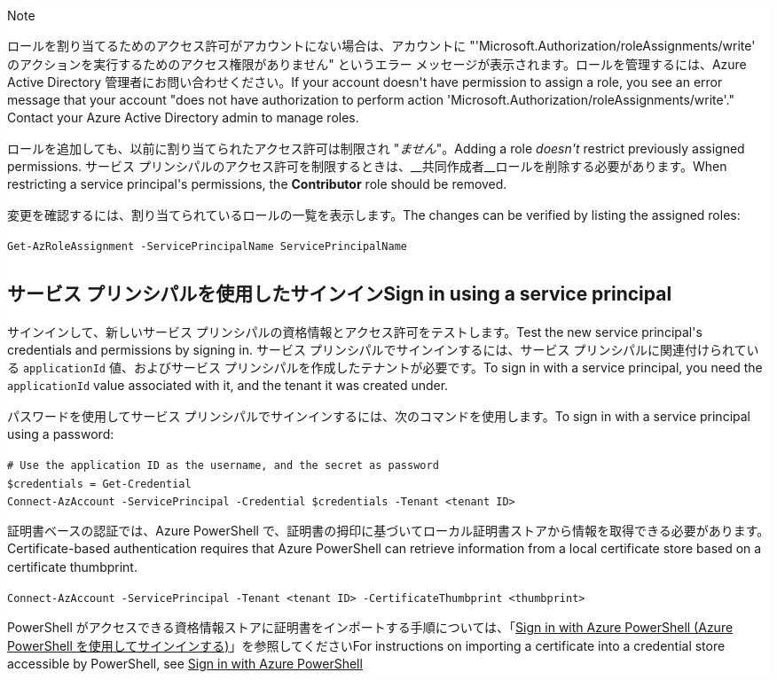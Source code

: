 > [!NOTE]
> <span data-ttu-id="c7621-163">ロールを割り当てるためのアクセス許可がアカウントにない場合は、アカウントに "'Microsoft.Authorization/roleAssignments/write' のアクションを実行するためのアクセス権限がありません" というエラー メッセージが表示されます。ロールを管理するには、Azure Active Directory 管理者にお問い合わせください。</span><span class="sxs-lookup"><span data-stu-id="c7621-163">If your account doesn't have permission to assign a role, you see an error message that your account "does not have authorization to perform action 'Microsoft.Authorization/roleAssignments/write'." Contact your Azure Active Directory admin to manage roles.</span></span>

<span data-ttu-id="c7621-164">ロールを追加しても、以前に割り当てられたアクセス許可は制限され "_ません_"。</span><span class="sxs-lookup"><span data-stu-id="c7621-164">Adding a role _doesn't_ restrict previously assigned permissions.</span></span> <span data-ttu-id="c7621-165">サービス プリンシパルのアクセス許可を制限するときは、__共同作成者__ロールを削除する必要があります。</span><span class="sxs-lookup"><span data-stu-id="c7621-165">When restricting a service principal's permissions, the __Contributor__ role should be removed.</span></span>

<span data-ttu-id="c7621-166">変更を確認するには、割り当てられているロールの一覧を表示します。</span><span class="sxs-lookup"><span data-stu-id="c7621-166">The changes can be verified by listing the assigned roles:</span></span>

```azurepowershell-interactive
Get-AzRoleAssignment -ServicePrincipalName ServicePrincipalName
```

## <a name="sign-in-using-a-service-principal"></a><span data-ttu-id="c7621-167">サービス プリンシパルを使用したサインイン</span><span class="sxs-lookup"><span data-stu-id="c7621-167">Sign in using a service principal</span></span>

<span data-ttu-id="c7621-168">サインインして、新しいサービス プリンシパルの資格情報とアクセス許可をテストします。</span><span class="sxs-lookup"><span data-stu-id="c7621-168">Test the new service principal's credentials and permissions by signing in.</span></span> <span data-ttu-id="c7621-169">サービス プリンシパルでサインインするには、サービス プリンシパルに関連付けられている `applicationId` 値、およびサービス プリンシパルを作成したテナントが必要です。</span><span class="sxs-lookup"><span data-stu-id="c7621-169">To sign in with a service principal, you need the `applicationId` value associated with it, and the tenant it was created under.</span></span>

<span data-ttu-id="c7621-170">パスワードを使用してサービス プリンシパルでサインインするには、次のコマンドを使用します。</span><span class="sxs-lookup"><span data-stu-id="c7621-170">To sign in with a service principal using a password:</span></span>

```azurepowershell-interactive
# Use the application ID as the username, and the secret as password
$credentials = Get-Credential
Connect-AzAccount -ServicePrincipal -Credential $credentials -Tenant <tenant ID> 
```

<span data-ttu-id="c7621-171">証明書ベースの認証では、Azure PowerShell で、証明書の拇印に基づいてローカル証明書ストアから情報を取得できる必要があります。</span><span class="sxs-lookup"><span data-stu-id="c7621-171">Certificate-based authentication requires that Azure PowerShell can retrieve information from a local certificate store based on a certificate thumbprint.</span></span>

```azurepowershell-interactive
Connect-AzAccount -ServicePrincipal -Tenant <tenant ID> -CertificateThumbprint <thumbprint>
```

<span data-ttu-id="c7621-172">PowerShell がアクセスできる資格情報ストアに証明書をインポートする手順については、「[Sign in with Azure PowerShell (Azure PowerShell を使用してサインインする)](authenticate-azureps.md#sp-signin)」を参照してください</span><span class="sxs-lookup"><span data-stu-id="c7621-172">For instructions on importing a certificate into a credential store accessible by PowerShell, see [Sign in with Azure PowerShell](authenticate-azureps.md#sp-signin)</span></span>
